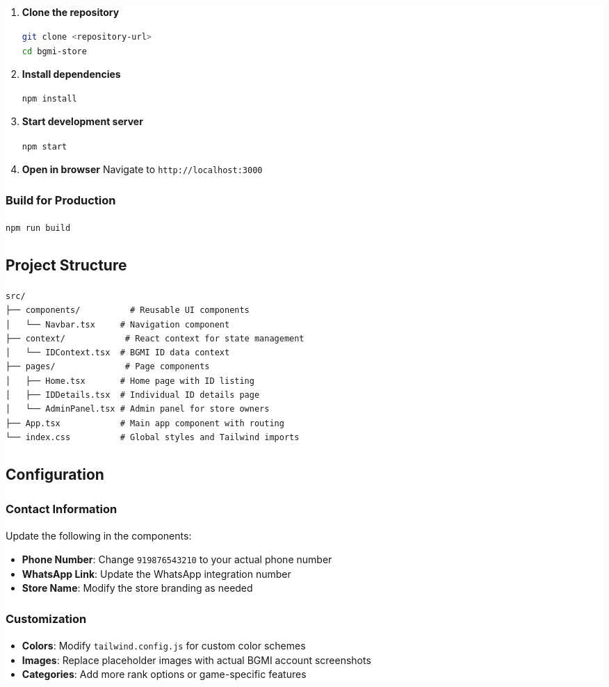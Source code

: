 1. **Clone the repository**
   ```bash
   git clone <repository-url>
   cd bgmi-store
   ```

2. **Install dependencies**
   ```bash
   npm install
   ```

3. **Start development server**
   ```bash
   npm start
   ```

4. **Open in browser**
   Navigate to `http://localhost:3000`

### Build for Production

```bash
npm run build
```

## Project Structure

```
src/
├── components/          # Reusable UI components
│   └── Navbar.tsx     # Navigation component
├── context/            # React context for state management
│   └── IDContext.tsx  # BGMI ID data context
├── pages/              # Page components
│   ├── Home.tsx       # Home page with ID listing
│   ├── IDDetails.tsx  # Individual ID details page
│   └── AdminPanel.tsx # Admin panel for store owners
├── App.tsx            # Main app component with routing
└── index.css          # Global styles and Tailwind imports
```

## Configuration

### Contact Information
Update the following in the components:
- **Phone Number**: Change `919876543210` to your actual phone number
- **WhatsApp Link**: Update the WhatsApp integration number
- **Store Name**: Modify the store branding as needed

### Customization
- **Colors**: Modify `tailwind.config.js` for custom color schemes
- **Images**: Replace placeholder images with actual BGMI account screenshots
- **Categories**: Add more rank options or game-specific features
